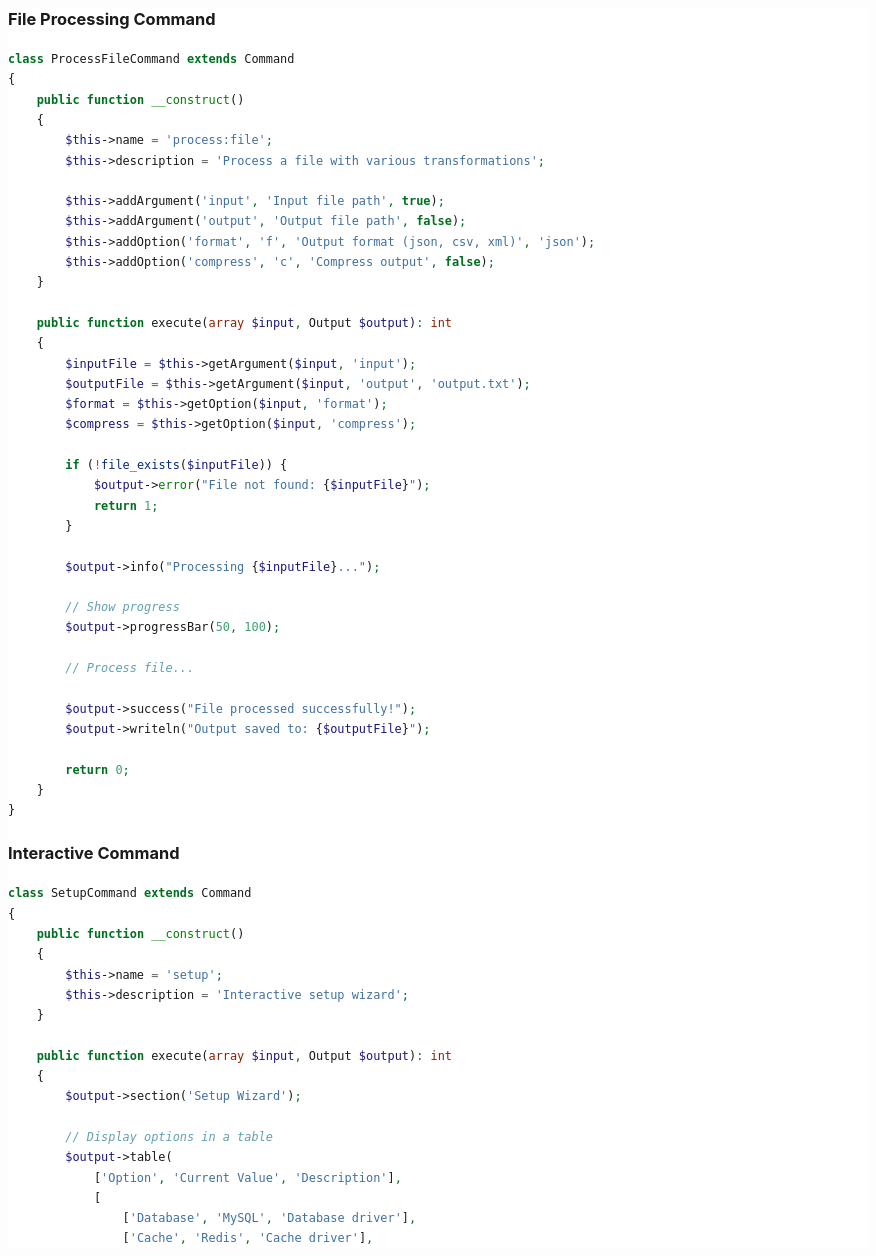 ### File Processing Command

```php
class ProcessFileCommand extends Command
{
    public function __construct()
    {
        $this->name = 'process:file';
        $this->description = 'Process a file with various transformations';

        $this->addArgument('input', 'Input file path', true);
        $this->addArgument('output', 'Output file path', false);
        $this->addOption('format', 'f', 'Output format (json, csv, xml)', 'json');
        $this->addOption('compress', 'c', 'Compress output', false);
    }

    public function execute(array $input, Output $output): int
    {
        $inputFile = $this->getArgument($input, 'input');
        $outputFile = $this->getArgument($input, 'output', 'output.txt');
        $format = $this->getOption($input, 'format');
        $compress = $this->getOption($input, 'compress');

        if (!file_exists($inputFile)) {
            $output->error("File not found: {$inputFile}");
            return 1;
        }

        $output->info("Processing {$inputFile}...");

        // Show progress
        $output->progressBar(50, 100);

        // Process file...

        $output->success("File processed successfully!");
        $output->writeln("Output saved to: {$outputFile}");

        return 0;
    }
}
```

### Interactive Command

```php
class SetupCommand extends Command
{
    public function __construct()
    {
        $this->name = 'setup';
        $this->description = 'Interactive setup wizard';
    }

    public function execute(array $input, Output $output): int
    {
        $output->section('Setup Wizard');

        // Display options in a table
        $output->table(
            ['Option', 'Current Value', 'Description'],
            [
                ['Database', 'MySQL', 'Database driver'],
                ['Cache', 'Redis', 'Cache driver'],
```